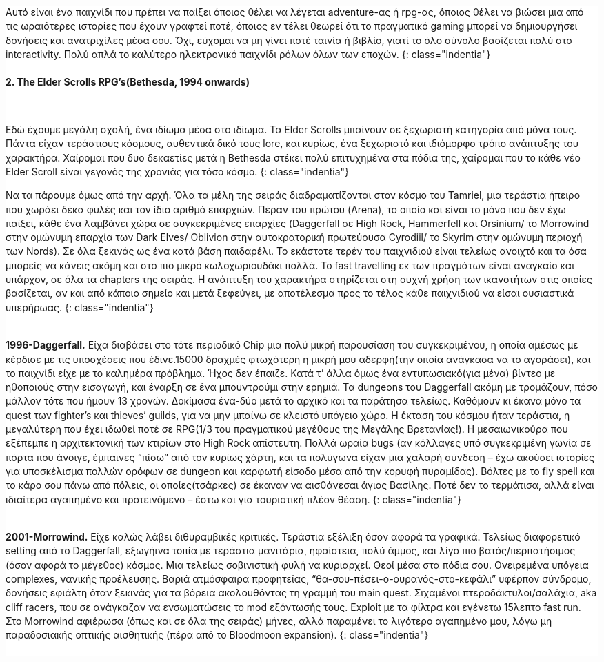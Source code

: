 Αυτό είναι ένα παιχνίδι που πρέπει να παίξει όποιος θέλει να λέγεται adventure-ας ή rpg-ας, όποιος θέλει να βιώσει μια από τις ωραιότερες ιστορίες που έχουν γραφτεί ποτέ, όποιος εν τέλει θεωρεί ότι το πραγματικό gaming μπορεί να δημιουργήσει δονήσεις και ανατριχίλες μέσα σου. Όχι, εύχομαι να μη γίνει ποτέ ταινία ή βιβλίο, γιατί το όλο σύνολο βασίζεται πολύ στο interactivity. Πολύ απλά το καλύτερο ηλεκτρονικό παιχνίδι ρόλων όλων των εποχών.
{: class="indentia"}  
<br>
**2. The Elder Scrolls RPG’s(Bethesda, 1994 onwards)** 
<br>
<iframe width="560" height="315" src="https://www.youtube.com/embed/niU1bRqxrIU" frameborder="0" allow="accelerometer; autoplay; encrypted-media; gyroscope; picture-in-picture" allowfullscreen></iframe>  
<br>

Εδώ έχουμε μεγάλη σχολή, ένα ιδίωμα μέσα στο ιδίωμα. Τα Elder Scrolls μπαίνουν σε ξεχωριστή κατηγορία από μόνα τους. Πάντα είχαν τεράστιους κόσμους, αυθεντικά δικό τους lore, και κυρίως, ένα ξεχωριστό και ιδιόμορφο τρόπο ανάπτυξης του χαρακτήρα. Χαίρομαι που δυο δεκαετίες μετά η Bethesda στέκει πολύ επιτυχημένα στα πόδια της, χαίρομαι που το κάθε νέο Elder Scroll είναι γεγονός της χρονιάς για τόσο κόσμο.
{: class="indentia"}

Να τα πάρουμε όμως από την αρχή. Όλα τα μέλη της σειράς διαδραματίζονται στον κόσμο του Tamriel, μια τεράστια ήπειρο που χωράει δέκα φυλές και τον ίδιο αριθμό επαρχιών. Πέραν του πρώτου (Arena), το οποίο και είναι το μόνο που δεν έχω παίξει, κάθε ένα λαμβάνει χώρα σε συγκεκριμένες επαρχίες (Daggerfall σε High Rock, Hammerfell και Orsinium/ το Morrowind στην ομώνυμη επαρχία των Dark Elves/ Oblivion στην αυτοκρατορική πρωτεύουσα Cyrodiil/ το Skyrim στην ομώνυμη περιοχή των Nords). Σε όλα ξεκινάς ως ένα κατά βάση παιδαρέλι. Το εκάστοτε τερέν του παιχνιδιού είναι τελείως ανοιχτό και τα όσα μπορείς να κάνεις ακόμη και στο πιο μικρό κωλοχωριουδάκι πολλά. Το fast travelling εκ των πραγμάτων είναι αναγκαίο και υπάρχον, σε όλα τα chapters της σειράς. Η ανάπτυξη του χαρακτήρα στηρίζεται στη συχνή χρήση των ικανοτήτων στις οποίες βασίζεται, αν και από κάποιο σημείο και μετά ξεφεύγει, με αποτέλεσμα προς το τέλος κάθε παιχνιδιού να είσαι ουσιαστικά υπερήρωας.
{: class="indentia"}  
<br>

**1996-Daggerfall.** Είχα διαβάσει στο τότε περιοδικό Chip μια πολύ μικρή παρουσίαση του συγκεκριμένου, η οποία αμέσως με κέρδισε με τις υποσχέσεις που έδινε.15000 δραχμές φτωχότερη η μικρή μου αδερφή(την οποία ανάγκασα να το αγοράσει), και το παιχνίδι είχε με το καλημέρα πρόβλημα. Ήχος δεν έπαιζε. Κατά τ’ άλλα όμως ένα εντυπωσιακό(για μένα) βίντεο με ηθοποιούς στην εισαγωγή, και έναρξη σε ένα μπουντρούμι στην ερημιά. Τα dungeons του Daggerfall ακόμη με τρομάζουν, πόσο μάλλον τότε που ήμουν 13 χρονών. Δοκίμασα ένα-δύο μετά το αρχικό και τα παράτησα τελείως. Καθόμουν κι έκανα μόνο τα quest των fighter’s και thieves’ guilds, για να μην μπαίνω σε κλειστό υπόγειο χώρο. Η έκταση του κόσμου ήταν τεράστια, η μεγαλύτερη που έχει ιδωθεί ποτέ σε RPG(1/3 του πραγματικού μεγέθους της Μεγάλης Βρετανίας!). Η μεσαιωνικούρα που εξέπεμπε η αρχιτεκτονική των κτιρίων στο High Rock απίστευτη. Πολλά ωραία bugs (αν κόλλαγες υπό συγκεκριμένη γωνία σε πόρτα που άνοιγε, έμπαινες “πίσω” από τον κυρίως χάρτη, και τα πολύγωνα είχαν μια χαλαρή σύνδεση – έχω ακούσει ιστορίες για υποσκέλισμα πολλών ορόφων σε dungeon και καρφωτή είσοδο μέσα από την κορυφή πυραμίδας). Βόλτες με το fly spell και το κάρο σου πάνω από πόλεις, οι οποίες(τσάρκες) σε έκαναν να αισθάνεσαι άγιος Βασίλης. Ποτέ δεν το τερμάτισα, αλλά είναι ιδιαίτερα αγαπημένο και προτεινόμενο – έστω και για τουριστική πλέον θέαση.
{: class="indentia"}  
<br>

**2001-Morrowind.** Είχε καλώς λάβει διθυραμβικές κριτικές. Τεράστια εξέλιξη όσον αφορά τα γραφικά. Τελείως διαφορετικό setting από το Daggerfall, εξωγήινα τοπία με τεράστια μανιτάρια, ηφαίστεια, πολύ άμμος, και λίγο πιο βατός/περπατήσιμος (όσον αφορά το μέγεθος) κόσμος. Μια τελείως σοβινιστική φυλή να κυριαρχεί. Θεοί μέσα στα πόδια σου. Ονειρεμένα υπόγεια complexes, νανικής προέλευσης. Βαριά ατμόσφαιρα προφητείας, “θα-σου-πέσει-ο-ουρανός-στο-κεφάλι” υφέρπον σύνδρομο, δονήσεις εφιάλτη όταν ξεκινάς για τα βόρεια ακολουθόντας τη γραμμή του main quest. Σιχαμένοι πτεροδάκτυλοι/σαλάχια, aka cliff racers, που σε ανάγκαζαν να ενσωματώσεις το mod εξόντωσής τους. Exploit με τα φίλτρα και εγένετω 15λεπτο fast run. Στο Morrowind αφιέρωσα (όπως και σε όλα της σειράς) μήνες, αλλά παραμένει το λιγότερο αγαπημένο μου, λόγω μη παραδοσιακής οπτικής αισθητικής (πέρα από το Bloodmoon expansion).
{: class="indentia"}  
<br>
